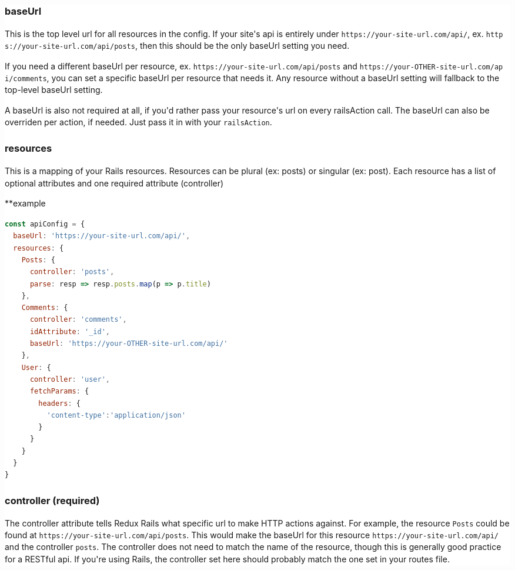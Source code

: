 ### baseUrl
This is the top level url for all resources in the config. If your site's api is entirely under `https://your-site-url.com/api/`, ex. `https://your-site-url.com/api/posts`, then this should be the only baseUrl setting you need.

If you need a different baseUrl per resource, ex. `https://your-site-url.com/api/posts` and `https://your-OTHER-site-url.com/api/comments`, you can set a specific baseUrl per resource that needs it. Any resource without a baseUrl setting will fallback to the top-level baseUrl setting.

A baseUrl is also not required at all, if you'd rather pass your resource's url on every railsAction call. The baseUrl can also be overriden per action, if needed. Just pass it in with your `railsAction`.

### resources
This is a mapping of your Rails resources. Resources can be plural (ex: posts) or singular (ex: post). Each resource has a list of optional attributes and one required attribute (controller)

**example
```js
const apiConfig = {
  baseUrl: 'https://your-site-url.com/api/',
  resources: {
    Posts: {
      controller: 'posts',
      parse: resp => resp.posts.map(p => p.title)
    },
    Comments: {
      controller: 'comments',
      idAttribute: '_id',
      baseUrl: 'https://your-OTHER-site-url.com/api/'
    },
    User: {
      controller: 'user',
      fetchParams: {
        headers: {
          'content-type':'application/json'
        }
      }
    }
  }
}
```


### controller (required)
The controller attribute tells Redux Rails what specific url to make HTTP actions against. For example, the resource `Posts` could be found at `https://your-site-url.com/api/posts`. This would make the baseUrl for this resource `https://your-site-url.com/api/` and the controller `posts`. The controller does not need to match the name of the resource, though this is generally good practice for a RESTful api. If you're using Rails, the controller set here should probably match the one set in your routes file.
